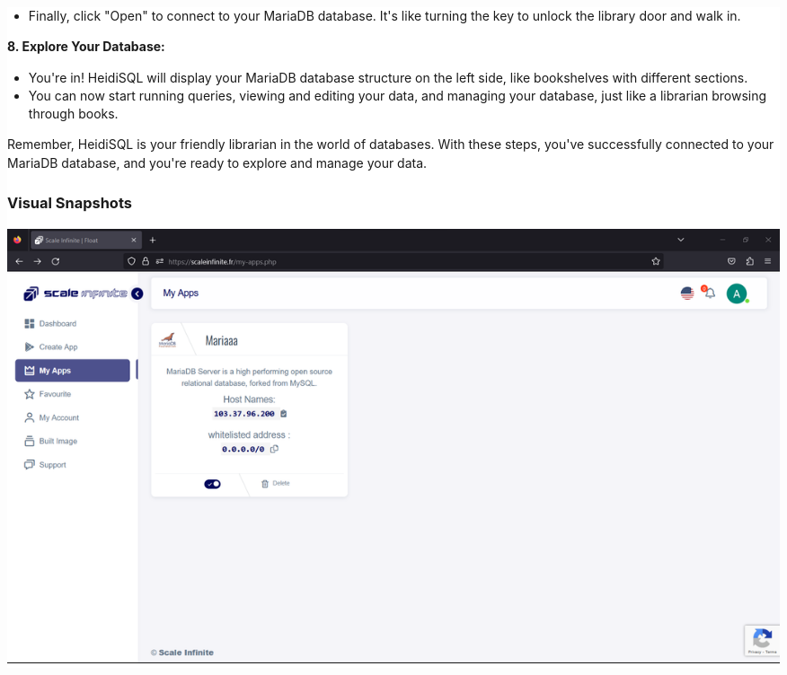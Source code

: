 * Finally, click "Open" to connect to your MariaDB database. It's like turning the key to unlock the library door and walk in.

**8. Explore Your Database:**

* You're in! HeidiSQL will display your MariaDB database structure on the left side, like bookshelves with different sections.
* You can now start running queries, viewing and editing your data, and managing your database, just like a librarian browsing through books.

Remember, HeidiSQL is your friendly librarian in the world of databases. With these steps, you've successfully connected to your MariaDB database, and you're ready to explore and manage your data.

### Visual Snapshots
![Alt Text](/img/dde.jpg)